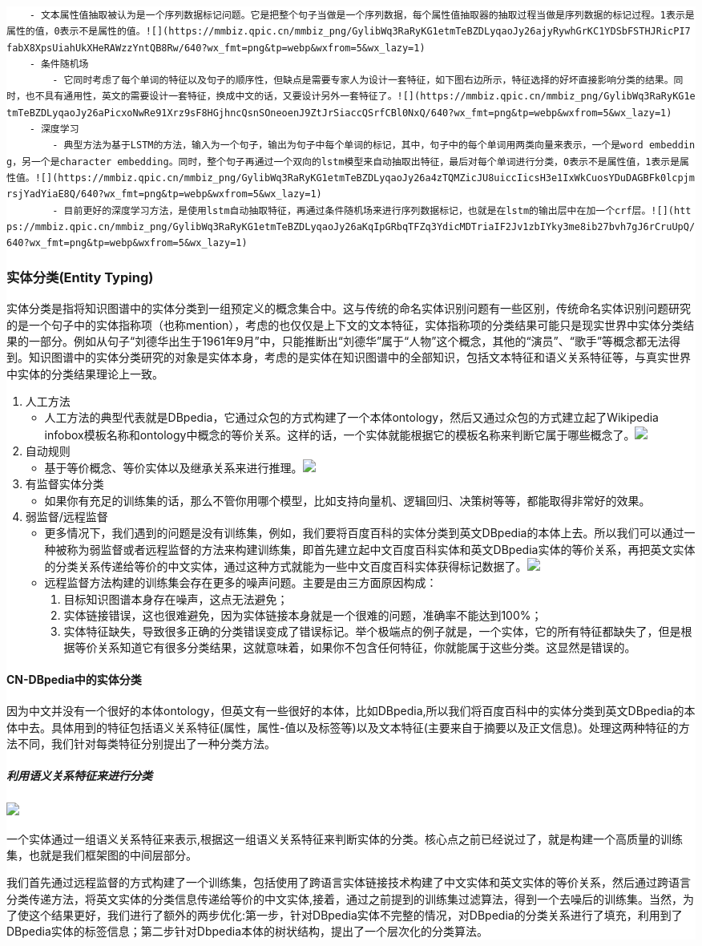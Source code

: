         - 文本属性值抽取被认为是一个序列数据标记问题。它是把整个句子当做是一个序列数据，每个属性值抽取器的抽取过程当做是序列数据的标记过程。1表示是属性的值，0表示不是属性的值。![](https://mmbiz.qpic.cn/mmbiz_png/GylibWq3RaRyKG1etmTeBZDLyqaoJy26ajyRywhGrKC1YDSbFSTHJRicPI7fabX8XpsUiahUkXHeRAWzzYntQB8Rw/640?wx_fmt=png&tp=webp&wxfrom=5&wx_lazy=1)
        - 条件随机场
            - 它同时考虑了每个单词的特征以及句子的顺序性，但缺点是需要专家人为设计一套特征，如下图右边所示，特征选择的好坏直接影响分类的结果。同时，也不具有通用性，英文的需要设计一套特征，换成中文的话，又要设计另外一套特征了。![](https://mmbiz.qpic.cn/mmbiz_png/GylibWq3RaRyKG1etmTeBZDLyqaoJy26aPicxoNwRe91Xrz9sF8HGjhncQsnSOneoenJ9ZtJrSiaccQSrfCBl0NxQ/640?wx_fmt=png&tp=webp&wxfrom=5&wx_lazy=1)
        - 深度学习
            - 典型方法为基于LSTM的方法，输入为一个句子，输出为句子中每个单词的标记，其中，句子中的每个单词用两类向量来表示，一个是word embedding，另一个是character embedding。同时，整个句子再通过一个双向的lstm模型来自动抽取出特征，最后对每个单词进行分类，0表示不是属性值，1表示是属性值。![](https://mmbiz.qpic.cn/mmbiz_png/GylibWq3RaRyKG1etmTeBZDLyqaoJy26a4zTQMZicJU8uiccIicsH3e1IxWkCuosYDuDAGBFk0lcpjmrsjYadYiaE8Q/640?wx_fmt=png&tp=webp&wxfrom=5&wx_lazy=1)
            - 目前更好的深度学习方法，是使用lstm自动抽取特征，再通过条件随机场来进行序列数据标记，也就是在lstm的输出层中在加一个crf层。![](https://mmbiz.qpic.cn/mmbiz_png/GylibWq3RaRyKG1etmTeBZDLyqaoJy26aKqIpGRbqTFZq3YdicMDTriaIF2Jv1zbIYky3me8ib27bvh7gJ6rCruUpQ/640?wx_fmt=png&tp=webp&wxfrom=5&wx_lazy=1)

### 实体分类(Entity Typing)
实体分类是指将知识图谱中的实体分类到一组预定义的概念集合中。这与传统的命名实体识别问题有一些区别，传统命名实体识别问题研究的是一个句子中的实体指称项（也称mention），考虑的也仅仅是上下文的文本特征，实体指称项的分类结果可能只是现实世界中实体分类结果的一部分。例如从句子“刘德华出生于1961年9月”中，只能推断出“刘德华”属于“人物”这个概念，其他的“演员”、“歌手”等概念都无法得到。知识图谱中的实体分类研究的对象是实体本身，考虑的是实体在知识图谱中的全部知识，包括文本特征和语义关系特征等，与真实世界中实体的分类结果理论上一致。

1. 人工方法
    - 人工方法的典型代表就是DBpedia，它通过众包的方式构建了一个本体ontology，然后又通过众包的方式建立起了Wikipedia infobox模板名称和ontology中概念的等价关系。这样的话，一个实体就能根据它的模板名称来判断它属于哪些概念了。![](https://mmbiz.qpic.cn/mmbiz_png/GylibWq3RaRyKG1etmTeBZDLyqaoJy26amhxOia6yWVNk14quvR2JfhibN24gIxQ5nSJuVYOLFpb82a7IrbZb5GPw/640?wx_fmt=png&tp=webp&wxfrom=5&wx_lazy=1)
1. 自动规则
    - 基于等价概念、等价实体以及继承关系来进行推理。![](https://mmbiz.qpic.cn/mmbiz_png/GylibWq3RaRyKG1etmTeBZDLyqaoJy26aibd0I5EEJSwwYaXyWWLPZurfC3B9YDicViblibCnr6R2cFib65uziaXlw70w/640?wx_fmt=png&tp=webp&wxfrom=5&wx_lazy=1)
1. 有监督实体分类
    - 如果你有充足的训练集的话，那么不管你用哪个模型，比如支持向量机、逻辑回归、决策树等等，都能取得非常好的效果。
1. 弱监督/远程监督
    - 更多情况下，我们遇到的问题是没有训练集，例如，我们要将百度百科的实体分类到英文DBpedia的本体上去。所以我们可以通过一种被称为弱监督或者远程监督的方法来构建训练集，即首先建立起中文百度百科实体和英文DBpedia实体的等价关系，再把英文实体的分类关系传递给等价的中文实体，通过这种方式就能为一些中文百度百科实体获得标记数据了。![](https://mmbiz.qpic.cn/mmbiz_png/GylibWq3RaRyKG1etmTeBZDLyqaoJy26a211tXL5znQcouYqiaHL0fMxiaWaLIoHMaQIwvDicwlBmAVCfetTVZnbqQ/640?wx_fmt=png&tp=webp&wxfrom=5&wx_lazy=1)
    - 远程监督方法构建的训练集会存在更多的噪声问题。主要是由三方面原因构成：
        1. 目标知识图谱本身存在噪声，这点无法避免；
        1. 实体链接错误，这也很难避免，因为实体链接本身就是一个很难的问题，准确率不能达到100%；
        1. 实体特征缺失，导致很多正确的分类错误变成了错误标记。举个极端点的例子就是，一个实体，它的所有特征都缺失了，但是根据等价关系知道它有很多分类结果，这就意味着，如果你不包含任何特征，你就能属于这些分类。这显然是错误的。

#### CN-DBpedia中的实体分类
因为中文并没有一个很好的本体ontology，但英文有一些很好的本体，比如DBpedia,所以我们将百度百科中的实体分类到英文DBpedia的本体中去。具体用到的特征包括语义关系特征(属性，属性-值以及标签等)以及文本特征(主要来自于摘要以及正文信息)。处理这两种特征的方法不同，我们针对每类特征分别提出了一种分类方法。

##### 利用语义关系特征来进行分类
![](https://mmbiz.qpic.cn/mmbiz_png/GylibWq3RaRyKG1etmTeBZDLyqaoJy26at37zNC9BibYrm6EIxD9qLDrCWrvg1jpUL8fFueSYfrr8LibbheoZHKibw/640?wx_fmt=png&tp=webp&wxfrom=5&wx_lazy=1)

一个实体通过一组语义关系特征来表示,根据这一组语义关系特征来判断实体的分类。核心点之前已经说过了，就是构建一个高质量的训练集，也就是我们框架图的中间层部分。

我们首先通过远程监督的方式构建了一个训练集，包括使用了跨语言实体链接技术构建了中文实体和英文实体的等价关系，然后通过跨语言分类传递方法，将英文实体的分类信息传递给等价的中文实体,接着，通过之前提到的训练集过滤算法，得到一个去噪后的训练集。当然，为了使这个结果更好，我们进行了额外的两步优化:第一步，针对DBpedia实体不完整的情况，对DBpedia的分类关系进行了填充，利用到了DBpedia实体的标签信息；第二步针对Dbpedia本体的树状结构，提出了一个层次化的分类算法。
